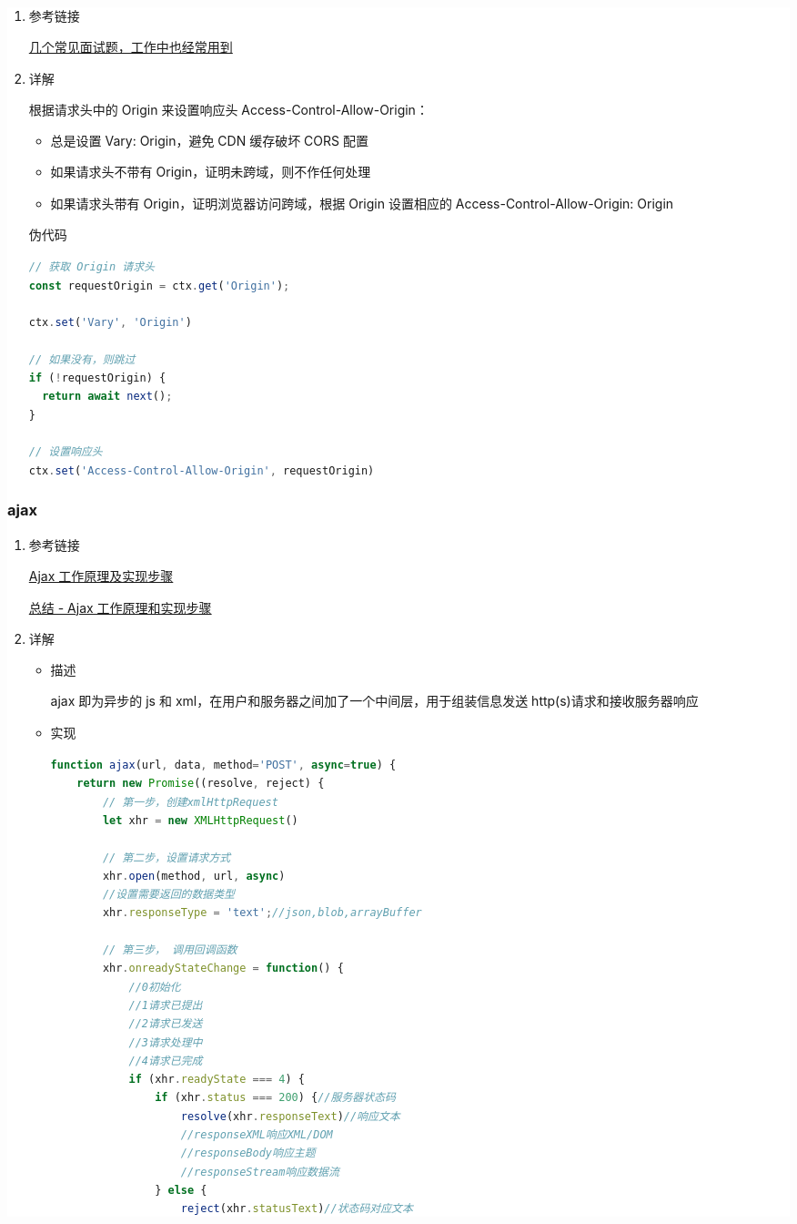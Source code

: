1. 参考链接

   [几个常见面试题，工作中也经常用到](https://mp.weixin.qq.com/s/IvWGkm5pn3vjbLUB-SvXkQ)

2. 详解

    根据请求头中的 Origin 来设置响应头 Access-Control-Allow-Origin：

    * 总是设置 Vary: Origin，避免 CDN 缓存破坏 CORS 配置

    * 如果请求头不带有 Origin，证明未跨域，则不作任何处理

    * 如果请求头带有 Origin，证明浏览器访问跨域，根据 Origin 设置相应的 Access-Control-Allow-Origin: Origin

    伪代码
    ```js
    // 获取 Origin 请求头
    const requestOrigin = ctx.get('Origin');

    ctx.set('Vary', 'Origin')

    // 如果没有，则跳过
    if (!requestOrigin) {
      return await next();
    }

    // 设置响应头
    ctx.set('Access-Control-Allow-Origin', requestOrigin)
    ```

### ajax

1. 参考链接

   [Ajax 工作原理及实现步骤](https://blog.csdn.net/qq_29055201/article/details/88798055)

   [总结 - Ajax 工作原理和实现步骤](https://blog.csdn.net/weixin_37580235/article/details/81459282)

2. 详解

   - 描述

     ajax 即为异步的 js 和 xml，在用户和服务器之间加了一个中间层，用于组装信息发送 http(s)请求和接收服务器响应

   - 实现

     ```js
     function ajax(url, data, method='POST', async=true) {
         return new Promise((resolve, reject) {
             // 第一步，创建xmlHttpRequest
             let xhr = new XMLHttpRequest()

             // 第二步，设置请求方式
             xhr.open(method, url, async)
             //设置需要返回的数据类型
             xhr.responseType = 'text';//json,blob,arrayBuffer

             // 第三步， 调用回调函数
             xhr.onreadyStateChange = function() {
                 //0初始化
                 //1请求已提出
                 //2请求已发送
                 //3请求处理中
                 //4请求已完成
                 if (xhr.readyState === 4) {
                     if (xhr.status === 200) {//服务器状态码
                         resolve(xhr.responseText)//响应文本
                         //responseXML响应XML/DOM
                         //responseBody响应主题
                         //responseStream响应数据流
                     } else {
                         reject(xhr.statusText)//状态码对应文本